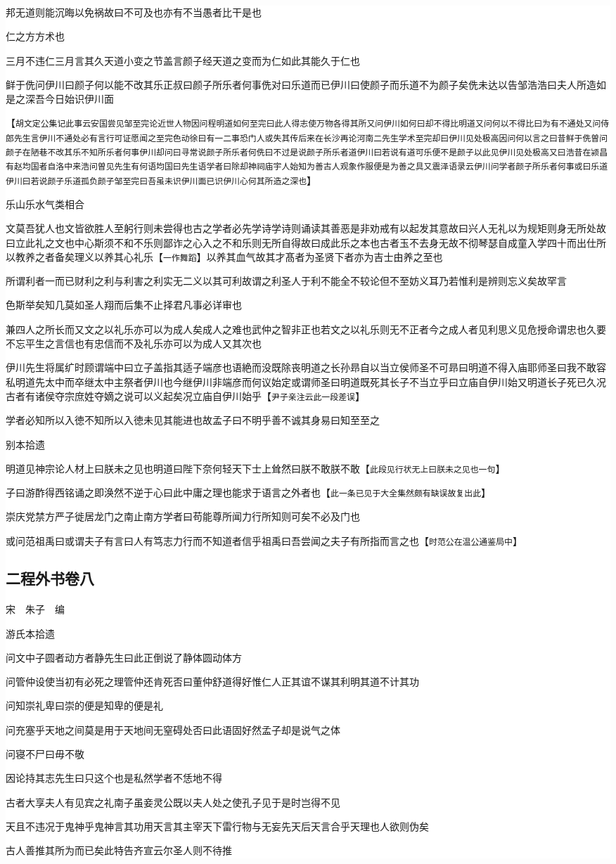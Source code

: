 邦无道则能沉晦以免祸故曰不可及也亦有不当愚者比干是也  

仁之方方术也  

三月不违仁三月言其久天道小变之节盖言颜子经天道之变而为仁如此其能久于仁也  

鲜于侁问伊川曰颜子何以能不改其乐正叔曰颜子所乐者何事侁对曰乐道而已伊川曰使颜子而乐道不为颜子矣侁未达以告邹浩浩曰夫人所造如是之深吾今日始识伊川面  

【`胡文定公集记此事云安国尝见邹至完论近世人物因问程明道如何至完曰此人得志使万物各得其所又问伊川如何曰却不得比明道又问何以不得比曰为有不通处又问侍郎先生言伊川不通处必有言行可证愿闻之至完色动徐曰有一二事恐门人或失其传后来在长沙再论河南二先生学术至完却曰伊川见处极高因问何以言之曰昔鲜于侁曽问颜子在陋巷不改其乐不知所乐者何事伊川却问曰寻常说颜子所乐者何侁曰不过是说颜子所乐者道伊川曰若说有道可乐便不是颜子以此见伊川见处极高又曰浩昔在颍昌有赵均国者自洛中来浩问曽见先生有何语均国曰先生语学者曰除却神祠庙宇人始知为善古人观象作服便是为善之具又震泽语录云伊川问学者颜子所乐者何事或曰乐道伊川曰若说颜子乐道孤负颜子邹至完曰吾虽未识伊川面已识伊川心何其所造之深也`】  

乐山乐水气类相合  

文莫吾犹人也文皆欲胜人至躬行则未尝得也古之学者必先学诗学诗则诵读其善恶是非劝戒有以起发其意故曰兴人无礼以为规矩则身无所处故曰立此礼之文也中心斯须不和不乐则鄙诈之心入之不和乐则无所自得故曰成此乐之本也古者玉不去身无故不彻琴瑟自成童入学四十而出仕所以教养之者备矣理义以养其心礼乐【`一作舞蹈`】以养其血气故其才髙者为圣贤下者亦为吉士由养之至也  

所谓利者一而已财利之利与利害之利实无二义以其可利故谓之利圣人于利不能全不较论但不至妨义耳乃若惟利是辨则忘义矣故罕言  

色斯举矣知几莫如圣人翔而后集不止择君凡事必详审也  

兼四人之所长而又文之以礼乐亦可以为成人矣成人之难也武仲之智非正也若文之以礼乐则无不正者今之成人者见利思义见危授命谓忠也久要不忘平生之言信也有忠信而不及礼乐亦可以为成人又其次也  

伊川先生将属纩时顾谓端中曰立子盖指其适子端彦也语絶而没既除丧明道之长孙昻自以当立侯师圣不可昻曰明道不得入庙耶师圣曰我不敢容私明道先太中而卒继太中主祭者伊川也今继伊川非端彦而何议始定或谓师圣曰明道既死其长子不当立乎曰立庙自伊川始又明道长子死已久况古者有诸侯夺宗庶姓夺嫡之说可以义起矣况立庙自伊川始乎【`尹子亲注云此一段差误`】  

学者必知所以入徳不知所以入徳未见其能进也故孟子曰不明乎善不诚其身易曰知至至之  

别本拾遗  

明道见神宗论人材上曰朕未之见也明道曰陛下奈何轻天下士上耸然曰朕不敢朕不敢【`此段见行状无上曰朕未之见也一句`】  

子曰游酢得西铭诵之即涣然不逆于心曰此中庸之理也能求于语言之外者也【`此一条已见于大全集然颇有缺误故复出此`】  

崇庆党禁方严子徙居龙门之南止南方学者曰苟能尊所闻力行所知则可矣不必及门也  

或问范祖禹曰或谓夫子有言曰人有笃志力行而不知道者信乎祖禹曰吾尝闻之夫子有所指而言之也【`时范公在温公通鉴局中`】  

## 二程外书卷八

宋　朱子　编  

游氏本拾遗  

问文中子圆者动方者静先生曰此正倒说了静体圆动体方  

问管仲设使当初有必死之理管仲还肯死否曰董仲舒道得好惟仁人正其谊不谋其利明其道不计其功  

问知崇礼卑曰崇的便是知卑的便是礼  

问充塞乎天地之间莫是用于天地间无窒碍处否曰此语固好然孟子却是说气之体  

问寝不尸曰毋不敬  

因论持其志先生曰只这个也是私然学者不恁地不得  

古者大享夫人有见宾之礼南子虽妾灵公既以夫人处之使孔子见于是时岂得不见  

天且不违况于鬼神乎鬼神言其功用天言其主宰天下雷行物与无妄先天后天言合乎天理也人欲则伪矣  

古人善推其所为而已矣此特告齐宣云尔圣人则不待推  
